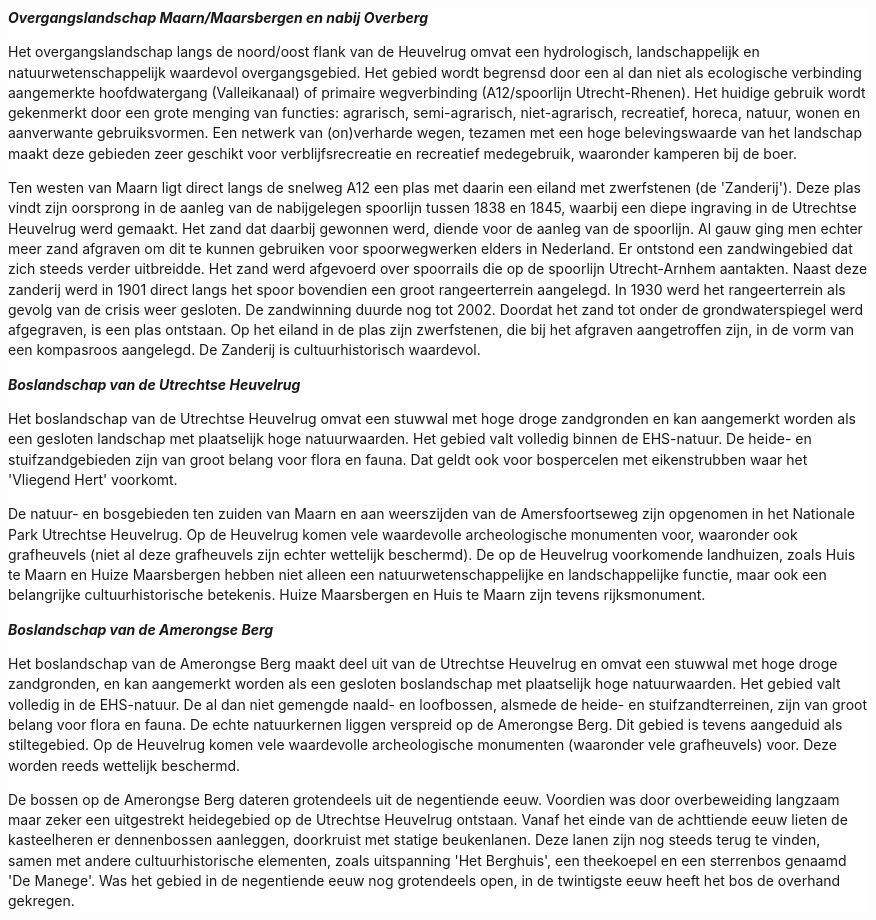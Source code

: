 ***Overgangslandschap Maarn/Maarsbergen en nabij Overberg***

Het overgangslandschap langs de noord/oost flank van de Heuvelrug omvat een hydrologisch, landschappelijk en natuurwetenschappelijk waardevol overgangsgebied. Het gebied wordt begrensd door een al dan niet als ecologische verbinding aangemerkte hoofdwatergang (Valleikanaal) of primaire wegverbinding (A12/spoorlijn Utrecht\-Rhenen). Het huidige gebruik wordt gekenmerkt door een grote menging van functies: agrarisch, semi\-agrarisch, niet\-agrarisch, recreatief, horeca, natuur, wonen en aanverwante gebruiksvormen. Een netwerk van (on)verharde wegen, tezamen met een hoge belevingswaarde van het landschap maakt deze gebieden zeer geschikt voor verblijfsrecreatie en recreatief medegebruik, waaronder kamperen bij de boer.

Ten westen van Maarn ligt direct langs de snelweg A12 een plas met daarin een eiland met zwerfstenen (de 'Zanderij'). Deze plas vindt zijn oorsprong in de aanleg van de nabijgelegen spoorlijn tussen 1838 en 1845, waarbij een diepe ingraving in de Utrechtse Heuvelrug werd gemaakt. Het zand dat daarbij gewonnen werd, diende voor de aanleg van de spoorlijn. Al gauw ging men echter meer zand afgraven om dit te kunnen gebruiken voor spoorwegwerken elders in Nederland. Er ontstond een zandwingebied dat zich steeds verder uitbreidde. Het zand werd afgevoerd over spoorrails die op de spoorlijn Utrecht\-Arnhem aantakten. Naast deze zanderij werd in 1901 direct langs het spoor bovendien een groot rangeerterrein aangelegd. In 1930 werd het rangeerterrein als gevolg van de crisis weer gesloten. De zandwinning duurde nog tot 2002\. Doordat het zand tot onder de grondwaterspiegel werd afgegraven, is een plas ontstaan. Op het eiland in de plas zijn zwerfstenen, die bij het afgraven aangetroffen zijn, in de vorm van een kompasroos aangelegd. De Zanderij is cultuurhistorisch waardevol.

***Boslandschap van de Utrechtse Heuvelrug***

Het boslandschap van de Utrechtse Heuvelrug omvat een stuwwal met hoge droge zandgronden en kan aangemerkt worden als een gesloten landschap met plaatselijk hoge natuurwaarden. Het gebied valt volledig binnen de EHS\-natuur. De heide\- en stuifzandgebieden zijn van groot belang voor flora en fauna. Dat geldt ook voor bospercelen met eikenstrubben waar het 'Vliegend Hert' voorkomt.

De natuur\- en bosgebieden ten zuiden van Maarn en aan weerszijden van de Amersfoortseweg zijn opgenomen in het Nationale Park Utrechtse Heuvelrug. Op de Heuvelrug komen vele waardevolle archeologische monumenten voor, waaronder ook grafheuvels (niet al deze grafheuvels zijn echter wettelijk beschermd). De op de Heuvelrug voorkomende landhuizen, zoals Huis te Maarn en Huize Maarsbergen hebben niet alleen een natuurwetenschappelijke en landschappelijke functie, maar ook een belangrijke cultuurhistorische betekenis. Huize Maarsbergen en Huis te Maarn zijn tevens rijksmonument.

***Boslandschap van de Amerongse Berg***

Het boslandschap van de Amerongse Berg maakt deel uit van de Utrechtse Heuvelrug en omvat een stuwwal met hoge droge zandgronden, en kan aangemerkt worden als een gesloten boslandschap met plaatselijk hoge natuurwaarden. Het gebied valt volledig in de EHS\-natuur. De al dan niet gemengde naald\- en loofbossen, alsmede de heide\- en stuifzandterreinen, zijn van groot belang voor flora en fauna. De echte natuurkernen liggen verspreid op de Amerongse Berg. Dit gebied is tevens aangeduid als stiltegebied. Op de Heuvelrug komen vele waardevolle archeologische monumenten (waaronder vele grafheuvels) voor. Deze worden reeds wettelijk beschermd.

De bossen op de Amerongse Berg dateren grotendeels uit de negentiende eeuw. Voordien was door overbeweiding langzaam maar zeker een uitgestrekt heidegebied op de Utrechtse Heuvelrug ontstaan. Vanaf het einde van de achttiende eeuw lieten de kasteelheren er dennenbossen aanleggen, doorkruist met statige beukenlanen. Deze lanen zijn nog steeds terug te vinden, samen met andere cultuurhistorische elementen, zoals uitspanning 'Het Berghuis', een theekoepel en een sterrenbos genaamd 'De Manege'. Was het gebied in de negentiende eeuw nog grotendeels open, in de twintigste eeuw heeft het bos de overhand gekregen.
